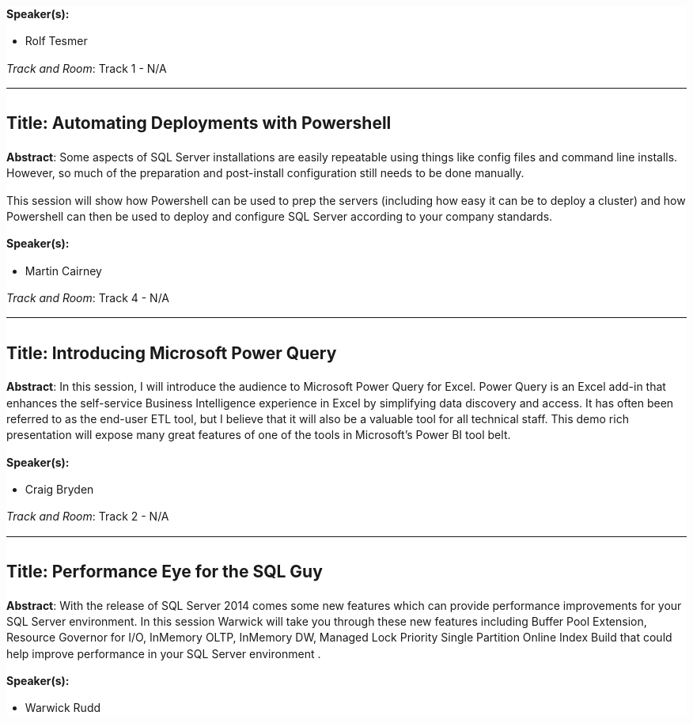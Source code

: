 **Speaker(s):**
- Rolf Tesmer
 
*Track and Room*: Track 1 - N/A
 
----------------------------------------------------------------------------------- 
 
 
## Title: Automating Deployments with Powershell
 
**Abstract**:
Some aspects of SQL Server installations are easily repeatable using things like config files and command line installs.    However, so much of the preparation and post-install configuration still needs to be done manually.

This session will show how Powershell can be used to prep the servers (including how easy it can be to deploy a cluster) and how Powershell can then be used to deploy and configure SQL Server according to your company standards.
 
**Speaker(s):**
- Martin Cairney
 
*Track and Room*: Track 4 - N/A
 
----------------------------------------------------------------------------------- 
 
 
## Title: Introducing Microsoft Power Query
 
**Abstract**:
In this session, I will introduce the audience to Microsoft Power Query for Excel. Power Query is an Excel add-in that enhances the self-service Business Intelligence experience in Excel by simplifying data discovery and access. It has often been referred to as the end-user ETL tool, but I believe that it will also be a valuable tool for all technical staff. This demo rich presentation will expose many great features of one of the tools in Microsoft’s Power BI tool belt.
 
**Speaker(s):**
- Craig Bryden
 
*Track and Room*: Track 2 - N/A
 
----------------------------------------------------------------------------------- 
 
 
## Title: Performance Eye for the SQL Guy
 
**Abstract**:
With the release of SQL Server 2014 comes some new features which can provide performance improvements for your SQL Server environment. In this session Warwick will take you through these new features including Buffer Pool Extension, Resource Governor for I/O, InMemory OLTP, InMemory DW,  Managed Lock Priority  Single Partition Online Index Build  that could help improve performance in your SQL Server environment .
 
**Speaker(s):**
- Warwick Rudd
 